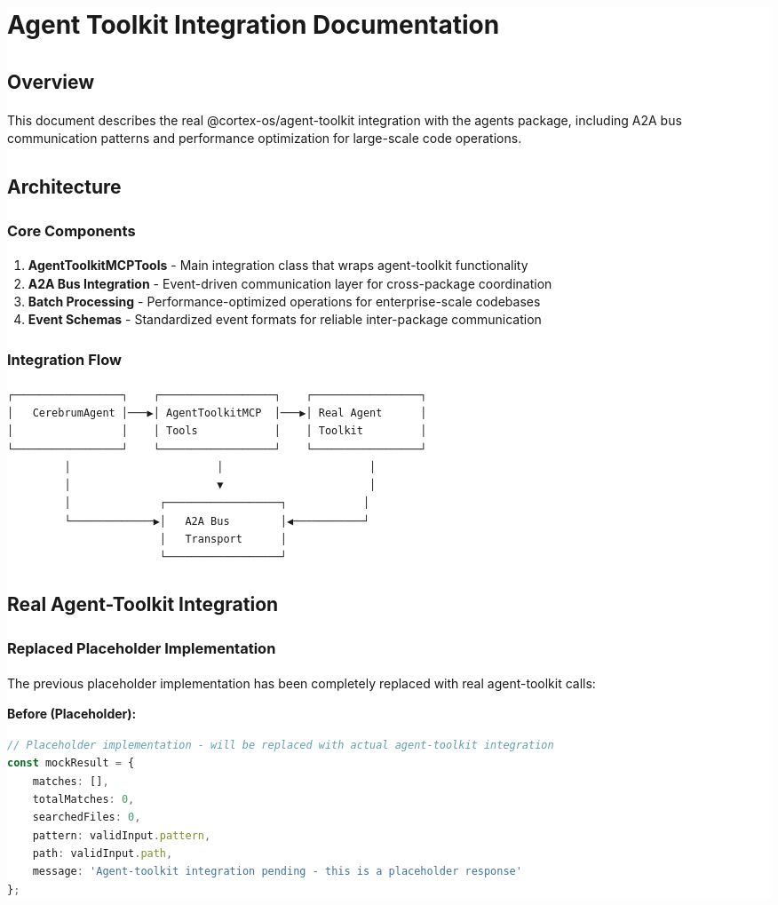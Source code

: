 # Agent Toolkit Integration Documentation

## Overview

This document describes the real @cortex-os/agent-toolkit integration with the agents package, including A2A bus communication patterns and performance optimization for large-scale code operations.

## Architecture

### Core Components

1. **AgentToolkitMCPTools** - Main integration class that wraps agent-toolkit functionality
2. **A2A Bus Integration** - Event-driven communication layer for cross-package coordination
3. **Batch Processing** - Performance-optimized operations for enterprise-scale codebases
4. **Event Schemas** - Standardized event formats for reliable inter-package communication

### Integration Flow

```markdown
┌─────────────────┐    ┌──────────────────┐    ┌─────────────────┐
│   CerebrumAgent │───▶│ AgentToolkitMCP  │───▶│ Real Agent      │
│                 │    │ Tools            │    │ Toolkit         │
└─────────────────┘    └──────────────────┘    └─────────────────┘
         │                       │                       │
         │                       ▼                       │
         │              ┌──────────────────┐            │
         └─────────────▶│   A2A Bus        │◀───────────┘
                        │   Transport      │
                        └──────────────────┘
```

## Real Agent-Toolkit Integration

### Replaced Placeholder Implementation

The previous placeholder implementation has been completely replaced with real agent-toolkit calls:

**Before (Placeholder):**

```typescript
// Placeholder implementation - will be replaced with actual agent-toolkit integration
const mockResult = {
    matches: [],
    totalMatches: 0,
    searchedFiles: 0,
    pattern: validInput.pattern,
    path: validInput.path,
    message: 'Agent-toolkit integration pending - this is a placeholder response'
};
```
